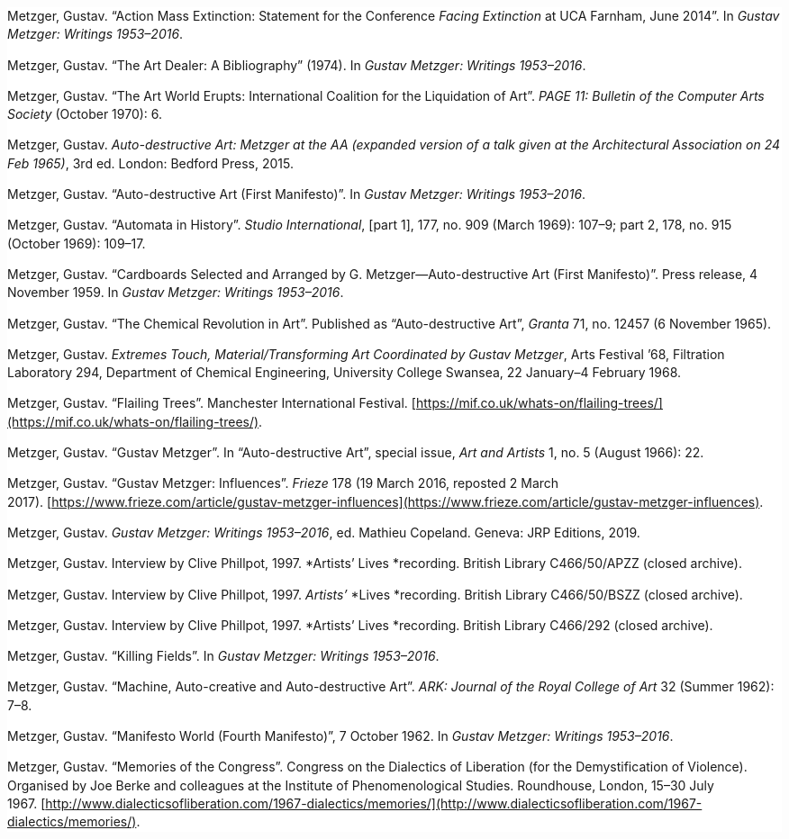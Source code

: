 Metzger, Gustav. “Action Mass Extinction: Statement for the Conference *Facing Extinction* at UCA Farnham, June 2014”. In *Gustav Metzger: Writings 1953–2016*.

Metzger, Gustav. “The Art Dealer: A Bibliography” (1974). In *Gustav Metzger: Writings 1953–2016*.

Metzger, Gustav. “The Art World Erupts: International Coalition for the Liquidation of Art”. *PAGE 11:* *Bulletin of the Computer Arts Society* (October 1970): 6.

Metzger, Gustav. *Auto-destructive Art: Metzger at the AA (expanded version of a talk given at the Architectural Association on 24 Feb 1965)*, 3rd ed. London: Bedford Press, 2015.

Metzger, Gustav. “Auto-destructive Art (First Manifesto)”. In *Gustav Metzger: Writings 1953–2016*.

Metzger, Gustav. “Automata in History”. *Studio International*, \[part 1\], 177, no. 909 (March 1969): 107–9; part 2, 178, no. 915 (October 1969): 109–17.

Metzger, Gustav. “Cardboards Selected and Arranged by G. Metzger—Auto-destructive Art (First Manifesto)”. Press release, 4 November 1959. In *Gustav Metzger: Writings 1953–2016*.

Metzger, Gustav. “The Chemical Revolution in Art”. Published as “Auto-destructive Art”, *Granta* 71, no. 12457 (6 November 1965).

Metzger, Gustav. *Extremes Touch, Material/Transforming Art Coordinated by Gustav Metzger*, Arts Festival ’68, Filtration Laboratory 294, Department of Chemical Engineering, University College Swansea, 22 January–4 February 1968.

Metzger, Gustav. “Flailing Trees”. Manchester International Festival. [https://mif.co.uk/whats-on/flailing-trees/](https://mif.co.uk/whats-on/flailing-trees/).

Metzger, Gustav. “Gustav Metzger”. In “Auto-destructive Art”, special issue, *Art and Artists* 1, no. 5 (August 1966): 22.

Metzger, Gustav. “Gustav Metzger: Influences”. *Frieze* 178 (19 March 2016, reposted 2 March 2017). [https://www.frieze.com/article/gustav-metzger-influences](https://www.frieze.com/article/gustav-metzger-influences).

Metzger, Gustav. *Gustav Metzger: Writings 1953–2016*, ed. Mathieu Copeland. Geneva: JRP Editions, 2019.

Metzger, Gustav. Interview by Clive Phillpot, 1997. *Artists’ Lives *recording. British Library C466/50/APZZ (closed archive).

Metzger, Gustav. Interview by Clive Phillpot, 1997. *Artists’* *Lives *recording. British Library C466/50/BSZZ (closed archive).

Metzger, Gustav. Interview by Clive Phillpot, 1997. *Artists’ Lives *recording. British Library C466/292 (closed archive).

Metzger, Gustav. “Killing Fields”. In *Gustav Metzger: Writings 1953–2016*.

Metzger, Gustav. “Machine, Auto-creative and Auto-destructive Art”. *ARK: Journal of the Royal College of Art* 32 (Summer 1962): 7–8.

Metzger, Gustav. “Manifesto World (Fourth Manifesto)”, 7 October 1962. In *Gustav Metzger: Writings 1953–2016*.

Metzger, Gustav. “Memories of the Congress”. Congress on the Dialectics of Liberation (for the Demystification of Violence). Organised by Joe Berke and colleagues at the Institute of Phenomenological Studies. Roundhouse, London, 15–30 July 1967. [http://www.dialecticsofliberation.com/1967-dialectics/memories/](http://www.dialecticsofliberation.com/1967-dialectics/memories/).


[^1]: Gustav Metzger, “Action Mass Extinction: Statement for the Conference *Facing Extinction* at UCA Farnham, June 2014”, in Gustav Metzger, *Gustav Metzger: Writings 1953–2016*, ed. Mathieu Copeland (Geneva: JRP Editions, 2019), 681.
[^2]: From the Arab Spring (2010–12) and the Occupy Movement (2011–) to Black Lives Matter (2013–) and Extinction Rebellion (2018–).
[^3]: See, for example, Boris Groys, “On Art Activism”, *e-flux Journal* 56 (June 2014), [https://www.e-flux.com/journal/56/60343/on-art-activism](https://www.e-flux.com/journal/56/60343/on-art-activism); and Gregory Sholette, “Merciless Aesthetic: Activist Art as the Return of Institutional Critique. A Response to Boris Groys”, *Field* 4 (Spring 2016).
[^4]: “The construction of the modern notion of the aesthetic artefact is … inseparable from the construction of the dominant ideological forms of modern class society”: Terry Eagleton, *The Ideology of the Aesthetic* (Oxford: Blackwell, 1990), 3.
[^5]: Gustav Metzger, “A Terrible Beauty”, interview by Andrew Wilson, Art Monthly 222 (December 1998/January 1999): 7.
[^6]: Gustav Metzger, “Manifesto World (Fourth Manifesto)”, 7 October 1962, in *Gustav Metzger: Writings 1953–2016*, 88.
[^7]: See “Aesthetic (n.)”, *Online Etymological Dictionary*, [https://www.etymonline.com/word/aesthetic](https://www.etymonline.com/word/aesthetic).
[^8]: Matthew Fuller and Eyal Weizman, *Investigative Aesthetics: Conflicts and Commons in the Politics of Truth* (London: Verso, 2021), 36.
[^9]: Gustav Metzger, *Auto-destructive Art: Metzger at the AA (expanded version of a talk given at the Architectural Association on 24 Feb 1965)*, 3rd ed. (London: Bedford Press, 2015), 1.
[^10]: Gustav Metzger, “Cardboards Selected and Arranged by G. Metzger—Auto-destructive Art (First Manifesto)”, press release, 4 November 1959, in *Gustav Metzger: Writings 1953–2016*, 61.
[^11]: Elsewhere, Metzger’s work has been considered in relation to the work of Marcuse’s contemporary and fellow Frankfurt School theorist, Theodor Adorno. See, for example, Anna-Verena Nosthoff, “Art After Auschwitz: Responding to an Infinite Demand: Gustav Metzger’s Works as Responses to Theodor W. Adorno’s ‘New Categorical Imperative’”, *Cultural Politics: An International Journal* 10, no. 3 (2014): 300–319, [https://doi.org/10.1215/17432197-2795693](https://doi.org/10.1215/17432197-2795693); and Johanna Malt, “On Not Saying, Not Knowing and Thinking about Nothing: Adorno, Dionysius, Derrida and the Negation of Art”, *Paragraph: A Journal of Modern Critical Theory* 41, no. 2 (2018): 196–217, [https://doi.org/10.3366/para.2018.0263](https://doi.org/10.3366/para.2018.0263).
[^12]: Gustav Metzger, interview by Clive Phillpot, 1997, *Artists’ Lives* recording (British Library C466/292).
[^13]: Gustav Metzger, “Years without Art 1977–80”, in *Art into Society—Society into Art: Seven German Artists*, ed. Christos Joachimides and Norman Rosenthal (London: Institute of Contemporary Arts, 1974), 79.
[^14]: Kristine Stiles notes that Bomberg took an overtly political position on contemporary issues, lobbying the London Group in 1937 to prohibit reactionary groups from exhibiting, to join Artists International Association and surrealist groups in supporting anti-fascism in politics and art, to grant funds for Spanish medical aid, and to give honorary membership to left-wing poets and writers. She also writes that it was Bomberg who “taught Metzger that the revolutionary formalism that had been unanimously upheld as the standard for radical art since Impressionism was insufficiently concerned with revolutionary content”. Kristine Stiles, “The Destruction in Art Symposium (DIAS): The Radical Social Project of Event-Structured Live Art”, PhD diss., University of California, Berkeley, 1997, 66–67.
[^15]: Gustav Metzger, interview by Clive Phillpot, 1997, *Artists’ Lives* recording (British Library C466/50/APZZ).
[^16]: Metzger, “Cardboards Selected and Arranged by G. Metzger”, 61.
[^17]: Metzger, “Cardboards Selected and Arranged by G. Metzger”, 61.
[^18]: Auto-destructive Art seeks to be an instrument for transforming peoples’ thoughts and feelings, not only about art, but it also wants to use art to change peoples’ relation to themselves and society”. Metzger, *Auto-destructive Art: Metzger at the AA*, 3.
[^19]: Metzger, *Auto-destructive Art: Metzger at the AA*, 3.
[^20]: Herbert Marcuse, *Reason and Revolution: Hegel and the Rise of Social Theory* (New York, Humanities Press, 1954).
[^21]: Herbert Marcuse, *One-Dimensional Man: Studies in the Ideology of Advanced Industrial Society* (London: Routledge, 2007 [1964]), xlv, xlvi. Andrew Feenberg writes, “Like Heidegger the later Marcuse saw technology as more than technical, as more even than political; it is the form of modern experience itself, the principal way in which the world is revealed. For both philosophers ‘technology’ thus extends its reach far beyond actual devices”. Andrew Feenberg, “Heidegger, Marcuse and the Philosophy of Technology”, lecture, Philosophy Department, Simon Fraser University, 2004, [https://www.sfu.ca/~andrewf/hm.pdf](https://www.sfu.ca/~andrewf/hm.pdf), 6.
[^22]: Gustav Metzger, *Extremes Touch, Material/Transforming Art Coordinated by Gustav Metzger*, Arts Festival ’68, Filtration Laboratory 294, Department of Chemical Engineering, University College Swansea, 22 January–4 February 1968.
[^23]: See, for example, Gustav Metzger, “The Art Dealer: A Bibliography” (1974), in *Gustav Metzger: Writings 1953–2016*, 482–94.
[^24]: Metzger, *Auto-destructive Art: Metzger at the AA*, 18.
[^25]: The Congress on the Dialectics of Liberation (for the Demystification of Violence), organised by Joe Berke and colleagues at the Institute of Phenomenological Studies, Roundhouse, London, 15–30 July 1967, [http://www.dialecticsofliberation.com/1967-dialectics/](http://www.dialecticsofliberation.com/1967-dialectics/).
[^26]: Nonetheless, it is not certain that Metzger even heard Marcuse’s address because the Congress coincided with his trial at the Old Bailey on the charge of presenting “an indecent exhibition contrary to common law”—the charge related to a performance by Hermann Nitsch involving a lamb carcass as part of the Destruction in Art Symposium (DIAS) in September 1966. Speaking in 1997, Metzger recounted having to run back and forth from the Roundhouse to the Old Bailey between court appearances. Gustav Metzger, interview by Clive Phillpot, *Artists’ Lives* recording (British Library C466/50/BSZZ). On the Dialectics of Liberation website, however, Metzger is recorded as saying he “saw something of Marcuse”, acknowledging that he “would have seen him in the afternoon” and that “There was no question that he was the power behind the event. And everyone recognised that including myself”. Gustav Metzger, “Memories of the Congress”, Congress on the Dialectics of Liberation, [http://www.dialecticsofliberation.com/1967-dialectics/memories/](http://www.dialecticsofliberation.com/1967-dialectics/memories/).
[^27]: Titled *Treasures of East Anglian Churches*, the exhibition brought together religious relics from across the region that had been defaced by zealous protestants during the English Reformation of the sixteenth century, drawing attention to the aesthetic and symbolic power of the image even in the mutilated form of damaged icons.
[^28]: Swapping a nylon fabric for the traditional canvas and hydrochloric acid for paint, he sprayed and splashed acid onto the nylon support, which began to dissolve instantly. “Auto-destructive art” was intended to embody and critique society’s self-destructive impulses. At the same time, his second manifesto, composed in March 1960, began with the words “Man in Regent Street is auto-destructive. Rockets, nuclear weapons are auto-destructive. Auto-destructive art”. In 1961 he turned the act of painting into a performance on London’s South Bank. Metzger, dressed in protective gas mask, gloves, and goggles, applied acid in sweeping arcs to three large (7 foot × 12 foot 6 inch) screens as a handout containing his first three manifestos was distributed to bemused onlookers. Explicitly framed as a political gesture, the performance neatly subverted the heroic posturing of abstract expressionism—the artistic movement co-opted by the American government as political (capitalist) propaganda in the Cold War.
[^29]: The declared purpose of the Congress on the Dialectics of Liberation, which took place at the Roundhouse, London, in July 1976 was “to demystify human violence in all its forms, the social systems from which it emanates, and to explore new forms of action”. “Creation, Destruction and Chemical Change” took place at Ravensbourne College, London, in May 1966, and DIAS involved a three-day conference on 9–11 September 1966, and a month-long programme of art events, performances, happenings, and readings in venues across London, organised by Metzger with the poet John Sharkey. See “Destruction in Art Symposium”, Wikipedia, [https://en.wikipedia.org/wiki/Destruction_in_Art_Symposium](https://en.wikipedia.org/wiki/Destruction_in_Art_Symposium).
[^30]: Marcuse, *One-Dimensional Man*, 7.
[^31]: Herbert Marcuse, *An Essay on Liberation*, transcribed by Alejandro Thamm (Boston: Beacon Press, 1969), 54, [https://www.marxists.org/reference/archive/marcuse/works/1969/essay-liberation.htm](https://www.marxists.org/reference/archive/marcuse/works/1969/essay-liberation.htm); see also “Aggressiveness in Advanced Industrial Society”, in *Negotiations: Essays in Critical Theory* (Boston: Beacon Press, 1969), 187–202.
[^32]: See Paul Bishop, “Dialectic of Destruction and Creation in the German Tradition: A Jungian Perspective on Goethe, Rilke & Nietzsche”, *Jung Journal: Culture and Psyche* 5, no. 4 (Fall 2011): 64; and Ayon Maharaj, *The Dialectics of Aesthetic Agency: Revaluating German Aesthetics from Kant to Adorno* (London: Bloomsbury, 2013).
[^33]: Gustav Metzger, “Automata in History”, [part 1], *Studio International*, 177, no. 909 (March 1969); part 2, 178, no. 915 (October 1969), 109–17.
[^34]: Metzger, *Artists’ Lives* recording (C466/292).
[^35]: Douglas Kellner, *Herbert Marcuse and the Crisis of Marxism* (London: Macmillan, 1984), 320.
[^36]: Marcuse, *An Essay on Liberation*, 23.
[^37]: Marcuse, *One-Dimensional Man*, 66.
[^38]: Conversation with the author, February 2014.
[^39]: *Model for an Auto-destructive Monument* (1960) was developed with the help of Mr E. Ll. Evans, who worked in the corrosion of metals research group at the National Chemical Laboratory. Metzger developed a technique for manipulating liquid crystals with the help of the Cambridge-based protein chemist and immunologist, Arnold Feinstein. It was trialled for the first time (unsuccessfully) at the “Chemical Revolution in Art” lecture in Cambridge in 1965 and realised a few weeks later in an installation at Better Books, London.
[^40]: Houedard recorded his responses to Metzger’s light projections during a demonstration at the symposium “Creation, Destruction and Chemical Change” at Ravensbourne College, London, in May 1966. See Elizabeth Fisher, “Gustav Metzger: Iconoclasm and Interdisciplinarity”, *Interdisciplinary Science Reviews: The Experimental Generation—Networks of Interdisciplinary Praxis in British Art, 1950–70* 42, nos. 1–2 (2017): 15–17, [https://doi.org/10.1080/03080188.2017.1297165](https://doi.org/10.1080/03080188.2017.1297165). Metzger developed a series of light projections for a concert with Cream and The Who at the Roundhouse on New Year’s Eve, 1968.
[^41]: The plotter drawings were produced with the help of artist Heather Peri and D. E. Evans of the Computer Unit, Imperial College, London. *Five Screens with Computers* was developed in collaboration with Beverley Rowe, then Head of Applications at the University of London Computing Centre, and with the support of Richard J. Stibbs and Anthony W. Nutbourne, students in the Mathematics Department and Centre for Land Use and Built Form Studies at the University of Cambridge.
[^42]: “Auto-destructive art contains the contradictions of our situation. It is an instrument for probing the consciousness of masses of people on issues of peace and war”. Gustav Metzger, “Gustav Metzger”, in “Auto-destructive Art”, special issue, *Art and Artists* 1, no. 5 (August 1966): 22.
[^43]: Metzger, *Auto-destructive Art: Metzger at the AA*, 18.
[^44]: Gustav Metzger, “Machine, Auto-creative and Auto-destructive Art”, *ARK: Journal of the Royal College of Art* 32 (Summer 1962): 8
[^45]: Gustav Metzger, “Auto-destructive Art (First Manifesto)”, in *Gustav Metzger: Writings 1953–2016*, 63. In 1962 he went further, explaining: “Auto-destructive art emerges from the chaotic, obscene present. The world’s annual military expenditure is over £40,000 million. For each individual on earth there is a stockpile of 500 tons of TNT. In four years’ time this stockpile will increase to 1,000. Eichmanland was a fairytale playground compared with this. Auto-destructive art is conceived as a desperate last-minute subversive political weapon used by artists. It is an attack on the capitalist system and the production of war materials. It is committed to nuclear disarmament and people’s struggles against war. It is an attack also on art dealers and collectors who manipulate modern art for profit”. Metzger, “Machine, Auto-creative and Auto-destructive Art”, 8.
[^46]: Gustav Metzger, “The Chemical Revolution in Art”, published as “Auto-destructive Art”, *Granta* 71, no. 12457 (6 November 1965).
[^47]: Stiles, “The Destruction in Art Symposium”, 125.
[^48]: Gustav Metzger, “Gustav Metzger: Influences”, *Frieze* 178, 19 March 2016, reposted 2 March 2017, [https://www.frieze.com/article/gustav-metzger-influences](https://www.frieze.com/article/gustav-metzger-influences).
[^49]: According to Metzger, “This sculpture consists of five walls or screens, each about 30 feet in height and forty feet long and two feet deep. They are arranged about twenty-five feet apart and staggered in plan. I envisage these in a central area between a group of three very large, densely populated blocks of flats in a country setting. Each wall is composed of 10,000 uniform elements. These could be made of stainless steel, glass or plastics … The principle of the action of this work is that each element is ejected until finally after a period of ten years the walls cease to exist. I propose the use of a digital computer that will control the movement of this work”. Metzger, *Auto-destructive Art: Metzger at the AA*, 19.
[^50]: Metzger, *Auto-destructive Art: Metzger at the AA*, 18.
[^51]: Metzger, Auto-destructive Art: Metzger at the AA, 6; see also Gad Horowitz, *Repression: Basic and Surplus Repression in Psychoanalytic Theory: Freud, Reich and Marcuse* (Toronto: University of Toronto Press, 1977), 78. Note also that Marcuse devoted an entire book to the study of Freud: *Eros and Civilisation: A Philosophical Inquiry into Freud* (Boston: Beacon Press, 1955). Building (and, according to many commentators, improving) on Reich’s work, Marcuse’s book synthesised psychoanalytic theory and Marxism.
[^52]: See Philip W. Bennett, “Wilhelm Reich’s Early Writings on Work Democracy: A Theoretical Basis for Challenging Fascism Then and Now”, *Capitalism Nature Socialism* 21, no. 1 (2010): 68, [https://doi.org/10.1080/10455751003655898](https://doi.org/10.1080/10455751003655898); and James Strick, “Wilhelm Reich: Bion Experiments”, contribution to the Orgonomy Conference, “Wilhelm Reich’s Bion Experiments: An Unusual Origin of Life Research Program, 1934–1939”, 9 November 2019, New York, [https://www.psychorgone.com/history/wilhelm-reichs-bion-experiments-an-unusual-origin-of-life-research-program](https://www.psychorgone.com/history/wilhelm-reichs-bion-experiments-an-unusual-origin-of-life-research-program), note 4.
[^53]: Andrew Wilson, “Gustav Metzger: A Thinking against Thinking”, in *Gustav Metzger: Retrospectives*, ed. Ian Cole (Oxford: Museum of Modern Art, 1999), 75.
[^54]: In his article, Bennett sets out various links between Reich and Marcuse in terms of left-wing politics.
[^55]: Willhelm Reich, “Orgonomic Functionalism”, in *Selected Writing, An Introduction to Orgonomy* (New York: Farrar, Straus and Giroux, 1986 [1960]), 278–79.
[^56]: Willhelm Reich, *The Sexual Revolution: Towards a Self-Regulating Character Structure* (New York: Farrar, Straus and Giroux, 1974), xix.
[^57]: Metzger, “Manifesto World (Fourth Manifesto)”, 88.
[^58]: Marcuse, *One-Dimensional Man*, 169; emphasis original.
[^59]: For a discussion of Marcuse’s environmental concerns, see, for example, Charles Reitz, *Ecology and Revolution: Herbert Marcuse and the Challenge of a New World System Today* (London: Routledge, 2018); Richard Kahn, “The Educative Potential of Ecological Militancy in an Age of Big Oil: Towards a Marcusean Ecopedagogy”, *Policy Futures in Education* 4, no. 1 (2006): 31–44. [https://doi.org/10.2304/pfie.2006.4.1.31](https://doi.org/10.2304/pfie.2006.4.1.31); and Andrew Light, “Marcuse’s Deep-Social Ecology and the Future of Utopian Environmentalism”, in *Herbert Marcuse: A Critical Reader*, ed. John Abromeit and W. Mark Cobb (London: Routledge, 2014), 227–35.
[^60]: “*Nature is inexact. Nature operates not mechanically, but functionally*. Hence the mechanist always misses nature when he applies it to his mechanistic principles. There is a lawful harmony in natural functions, which permeates and rules all being. But this harmony and lawfulness is not the strait-jacket of mechanistic technology into which mechanistic man has forced his character and his civilisation. Mechanistic civilisation is a *deviation from natural law*”. Reich, “Orgonomic Functionalism”, 278–79; emphasis original.
[^61]: Reich, *The Sexual Revolution*, xix.
[^62]: Marcuse, *An Essay on Liberation*, 26.
[^63]: Marcuse, *One-Dimensional Man*, 236.
[^64]: Marcuse, *One-Dimensional Man*, 244.
[^65]: Metzger, “The Chemical Revolution in Art”; emphasis original. In 1966 he elaborated: “only a most thorough restructuring of transmitted knowledge and skills can lead to an effective safeguarding of our future … the analysis of history from new standpoints … the restructuring of institutions and methods of manipulating matter … the *scientific study of science* is in fact *the most important* scientific activity now in progress … We no longer see the development of science and technology as something determined, but as the interaction of numerous events and conditions. Science is the invention of man and could have been—has been—invented in many different forms! We are in a position to foresee the invention of numerous forms of science and technology. It is the decision as to which attitudes and premises these forms of science and technology are based upon that will determine the future of man. We are a new breed of barbarians, but we are very unlike barbarians of the past. The new barbarians will work with all the paraphernalia of the present. We will have in our caves all sorts of electronic toys like computers, access on tape and microfilm to a vast range of knowledge. Our task? The demolition of the framework which created the toys! The revolution which matters to our time will not take place at the point of a gun, but in the laboratories of dedicated, fanatical destroyers of ideas and values who, in order to save time, have managed to appropriate some of the tools of the oppressors in order to turn them against themselves”. Gustav Metzger, “An Overwhelming Concern with Shelter!” *Peace News*, 2 September 1966, 5–6.
[^66]: Marcuse, *An Essay on Liberation*, 19.
[^67]: “The revolution must be at the same time a revolution in perception which will accompany the material and intellectual reconstruction of society, creating a new aesthetic environment”. Marcuse, *An Essay on Liberation*, 30.
[^68]: Marcuse, *An Essay on Liberation*, 26. See also Douglas Kellner, “Radical Politics, Marcuse and the New Left”, in *The New Left and the 1960s: Collected Papers of Herbert Marcuse*, vol. 3, ed. Douglas Kellner (London: Routledge, 2004), 14.
[^69]: Metzger, “Manifesto World (Fourth Manifesto)”, 88.
[^70]: Metzger, *Auto-destructive Art: Metzger at the AA*, 3.
[^71]: Metzger, “Gustav Metzger”, 22; and Metzger, *Auto-destructive Art: Metzger at the AA*, 16.
[^72]: Metzger, *Auto-destructive Art: Metzger at the AA*, 24.
[^73]: Metzger, *Auto-destructive Art: Metzger at the AA*, 23–24, 27.
[^74]: Metzger, “Automata in History”, [part 1], 108.
[^75]: Gustav Metzger, “The Possibility of Auto-destructive Architecture”, *Clip-Kit: Studies in Environmental Design 2* (1966), reproduced in *Gustav Metzger: Writings 1953–2016*, 139–42. Metzger used the term “technological kindergarten” in “Automata in History”, [part 1], 107: “while more and more scientists are investigating the threats that science and technology pose to society, artists are being led into a *technological kindergarten* the idea being that the artist can amuse himself and some of the populace with the gadgetry of modern life” (emphasis original).
[^76]: No documentation exists of these works. At the behest of John Latham, Metzger wrote detailed descriptions of a number of the techniques used in Swansea some months after the event itself. These notes were subsequently published in Mathieu Copeland, *Gustav Metzger: Auto-creative Art* (Lyon: Les Presses du reel, 2013).
[^77]: “It is the counterpoint, feedback, and accumulation of process, temperature, time and tension in the autonomic nervous system __that is opposed to or contradicts__ or is off-balance with the timing, rhythm, tempo, tension, relaxation and character of the observed work (and here we can also refer to music and dance) which leads to a heightening, a stretching, of complexity to new depths of sensation and experience—including aesthetic, intellectual and other factors—that have as it were been forced through the wave-like (?) [sic] contradictions”. Metzger, *Auto-destructive Art: Metzger at the AA*, 25–26; emphasis original.
[^78]: Gustav Metzger, “On Random Activity in Material/Transforming Art (Fifth Manifesto)”, 30 July 1964, in *Gustav Metzger: Writings 1953–2016*, 97.
[^79]: Metzger, *Auto-destructive Art: Metzger at the AA*, 25; Marcuse, An Essay on Liberation, 22.
[^80]: Marcuse, *An Essay on Liberation*, 22.
[^81]: Marcuse, *An Essay on Liberation*, 27. “Aufheben/aufhebung” is a term coined by Hegel, whose dialectical method is the basis of Marcuse’s own concept of “negative dialectics”. The word has various seemingly contradictory meanings, including to lift up; to abolish, cancel or suspend; or to sublate. The term has also been defined as “abolish”, “preserve”, and “transcend”. See “Aufheben”, Wikipedia, [https://en.wikipedia.org/wiki/Aufheben](https://en.wikipedia.org/wiki/Aufheben).
[^82]: Marcuse, *An Essay on Liberation*, 27–32.
[^83]: According to Marcuse, “when technics becomes the universal form of material production, it circumscribes an entire culture; it projects a historical totality—a world”. Marcuse, *One-Dimensional Man*, 154.
[^84]: Herbert Marcuse, “The Concept of Negation in the Dialectic”, *Telos* (Summer 1971): 130, [https://fadingtheaesthetic.files.wordpress.com/2014/06/telos-summer-1971-p-130-32.pdf](https://fadingtheaesthetic.files.wordpress.com/2014/06/telos-summer-1971-p-130-32.pdf). Marcuse was not alone; Adorno published *Negative Dialectics* in 1966. The book’s paradoxical title neatly summarised Adorno’s project to “emancipate” dialectics from the positive “thought-means of the negation” and set itself squarely “against tradition” in order to open new dialectical possibilities. Theodor W. Adorno, *Negative Dialectics* (London: Routledge, 1990), xix.
[^85]: Herbert Marcuse, “Re-examination of the Concept of Revolution”, in *All We Are Saying: The Philosophy of the New Left*, ed. Arthur Lothstein (New York: Capricorn Books, 1970), 280.
[^86]: All quotations from Marcuse, “Re-examination of the Concept of Revolution”.
[^87]: See, for example, Metzger, “Automata in History”, parts [1] and 2; “Notes on the Crisis in Technological Art”, leaflet circulated to members of the Computer Arts Society at the Post-Mortem on *Event One*, British Computer Society, London, 3 April 1969; “Social Responsibility and the Computer Professional: The Rise of an Idea in America”, *PAGE 11: Bulletin of the Computer Arts Society* (October 1970); “New Ideas in Plotter Design Construction and Output”, in *Computer Graphics 70: International Symposium: Sessions and Papers* (London: Plenum Press, 1970).
[^88]: See Gustave Metzger, with Gordon Hyde and Jonathan Benthall, “Zagreb Manifesto” (1969), in Gustav Metzger: Writings 1953–2016, 268–69; and Gustave Metzger et al., “Harmony” (1970), in Gustav Metzger: Writings 1953–2016, 361–64.
[^89]: Gustav Metzger et al., “Harmony”, 361.
[^90]: Marcuse, *One-Dimensional Man*, 243–44.
[^91]: Marcuse, “The Concept of Negation in the Dialectic”, 131–32.
[^92]: Excerpts from a recording of this event were transcribed and published in Felipe Ehrenberg, “Date with Fate at the Tate”, *Studio International* 180, no. 931 (March 1971): 92–93, republished 8 August 2013, [https://www.studiointernational.com/index.php/date-with-fate](https://www.studiointernational.com/index.php/date-with-fate).
[^93]: Gustav Metzger, “The Art World Erupts: International Coalition for the Liquidation of Art”, *PAGE 11: Bulletin of the Computer Arts Society*(October 1970): 6.
[^94]: Metzger, “Years without Art 1977–80”, 79.
[^95]: Metzger, “Years without Art 1977–80”.
[^96]: For a discussion of Marcuse’s “phenomenological Marxism”, see Andrew Feenberg, “Marcuse: Reason, Utopia, Imagination”, *Radical Philosophy Review* 21, no. 2 (2018): 271–98, [https://doi.org/10.5840/radphilrev201891190](https://doi.org/10.5840/radphilrev201891190).
[^97]: Anders Bartonek, “Herbert Marcuse: No Dialectics, No Critique”, in *Hegelian Marxism: The Uses of Hegel’s Philosophy in Marxist Theory from Georg Lukács to Slavoj Žižek*, ed. Anders Burman and Anders Bartonek (Huddinge: Södertörns högskola, 2018), 85.
[^98]: Gustav Metzger, “Wiener Aktionismus 1960–74”, leaflet for the exhibition *Wiener Aktionismus 1960–74*, Studio Oggetto, Milan, 1990.
[^99]: Note sent to the curators of the exhibition Life/Live, Musée d’Art moderne de la Ville de Paris, 5 October 1996–5 January 1997, in *Gustav Metzger: Writings 1953–2016*, 577–83.
[^100]: See “Passiv/Explosiv Proposal for an Exhibition 1981”, in *Gustav Metzger: Writings 1953–2016*, 511–13.
[^101]: Gustav Metzger, “Outline for a Retrospective (1959–74)”, unpublished manuscript, July 1993, reproduced in *Gustav Metzger: Writings 1953–2016*, 570.
[^102]: Gustav Metzger, “Killing Fields”, in *Gustav Metzger: Writings 1953–2016*, 625.
[^103]: Metzger, “Killing Fields”, 623–24.
[^104]: Metzger, “Killing Fields”, 624.
[^105]: See Herbert Marcuse, *The Aesthetic Dimension: Towards a Critique of Marxist Aesthetics* (Boston: Beacon Press, 1978), 71–73. Marcuse’s early teacher Edmund Husserl was the founder of phenomenology.
[^106]: Originally commissioned by Manchester International Festival. See Gustav Metzger, “Flailing Trees”, Manchester International Festival, [https://mif.co.uk/whats-on/flailing-trees/](https://mif.co.uk/whats-on/flailing-trees/).
[^107]: Gustav Metzger is quoted at “Semi Mature Trees and Specialist planting for the Professional”, Specimen Trees, http://[www.specimentrees.net/projects/special.html](www.specimentrees.net/projects/special.html).
[^108]: Nature was a key concern throughout Metzger’s life; it prompted him to become vegetarian and to join the Soil Association in the 1940s and provided the basis of his initial exploration of scientific phenomena. It was the focus of works both realised (i.e. *Mobbile*, 1970; *Reduce Art Flights*, 2007) and unrealised (*Karba and Stockholm June*, both 1972; *Earth Minus Environment*, 1992) as well as lectures and papers from 1992 onwards.
[^109]: See, for example, James McMahon, “Aesthetics, Technology and Democracy: An Analysis of Marcuse’s Concept of the New Sensibility”, in “Critical Refusals”, part 1, special issue, *Radical Philosophy Review* 16, no. 1 (2013): 141–57, [https://doi.org/10.5840/radphilrev201316115](https://doi.org/10.5840/radphilrev201316115); Stephen Pritchard, “Herbert Marcuse and Acts of Resistance—Culture, (Anti)Aesthetics, Activism and Social Practice”, [https://www.academia.edu/28505161/Herbert_Marcuse_and_Acts_of_Resistance_Culture_anti_Aesthetics_Activism_and_Social_Practice](https://www.academia.edu/28505161/Herbert_Marcuse_and_Acts_of_Resistance_Culture_anti_Aesthetics_Activism_and_Social_Practice); and Jaeho Kang, “The Aesthetics of Radical Sensibility: Art and Politics in Marcuse’s Later Writings”, in “Dossiê Herbert Marcuse”, part 1, special issue, *Dissonância: Revista de Teoria Crítica* 2, no. 1.1: 85–113. Commentators such as Pritchard suggestively court the notion of aesthetic experience as emancipatory, while others attempt to define aesthetic practice in terms of collective creativity (McKee); as “healing” practices focused on the body or group experiments with expression and imagination (Holmes); or as “training in the practice of freedom” (Husain). See Stephen Pritchard, “Art & Life? Culture, (Anti)Aesthetics, Anti-art, Activism & Social Practice”, *Colouring in Culture*, 1 May 2016, [https://colouringinculture.org/blog/art-life-culture-antiaesthetics-anti-art-activism-social-practice/](https://colouringinculture.org/blog/art-life-culture-antiaesthetics-anti-art-activism-social-practice/); Yates McKee, Strike Art: Contemporary Art and the Post-Occupy Condition (London: Verso 2016), 156; Brian Holmes, “Art After Capitalism”, in *It’s the Political Economy, Stupid*, ed. Gregory Sholette and Oliver Ressler (London: Pluto Press, 2013), 169; and Amin Husain, “In Conversation with Emily Bellor”, 29 July 2016, [https://c4aa.org/2016/07/amin-husain](https://c4aa.org/2016/07/amin-husain).
[^110]: See, for example, Ron Aronson, “Marcuse Today”, *Boston Review*, 15 November 2014, [http://bostonreview.net/books-ideas/ronald-aronson-herbert-marcuse-one-dimensional-man-today](http://bostonreview.net/books-ideas/ronald-aronson-herbert-marcuse-one-dimensional-man-today); Andrew Lamas, Todd Wolfson, and Peter N. Funke, eds., *The Great Refusal: Herbert Marcuse and Contemporary Social Movements* (Philadelphia: Temple University Press, 2017); Ronald Brownstein, “The Rage Unifying Boomers and Gen Z”, *The Atlantic*, 18 June 2020, [https://www.theatlantic.com/politics/archive/2020/06/todays-protest-movements-are-as-big-as-the-1960s/613207/](https://www.theatlantic.com/politics/archive/2020/06/todays-protest-movements-are-as-big-as-the-1960s/613207/); and Ronald Mendel, “The Occupy Wall Street Movement in the American Radical Tradition”, *USAbroad: Journal of American History and Politics* 3, no. 1 (2020): 3–69, [https://doi.org/10.6092/issn.2611-2752/9869](https://doi.org/10.6092/issn.2611-2752/9869). Like today’s protest movements, which address a broad set of social concerns from anti-austerity and pro-democracy to migrant solidarity, climate change, corporate responsibility, and gender and race issues, the protest groups that coalesced in the 1960s fought causes from civil rights to the Vietnam War and environmentalism; see Esther Addley, “From Local Protests to a Global Howl of Protest”, *The Guardian*, 18 October 2011, [https://www.theguardian.com/world/2011/oct/17/occupy-movement-global-protest](https://www.theguardian.com/world/2011/oct/17/occupy-movement-global-protest). Recent protest movements have also deployed similarly decentralised, inclusive models of direct action and civil disobedience. The Occupy movement represents a new form of globally networked, localised protest which manifests public dissent on issues as diverse as anti-austerity to Black Lives Matter in the form of the occupation of public and private space; Extinction Rebellion describe themselves as organised “in small, autonomous groups distributed around the world … connected in a complex web that is constantly evolving … working to build a movement that is participatory, decentralised, and inclusive”. See Extinction Rebellion, “Our Principles and Values”, [https://volunteer.extinctionrebellion.uk/about_xr](https://volunteer.extinctionrebellion.uk/about_xr).
[^111]: See, for example, Natalie Loveless, *How to Make Art at the End of the World: A Manifesto for Research-Creation* (Durham, NC: Duke University Press, 2019); Malcolm Miles, “Eco-aesthetic Dimensions: Herbert Marcuse, Ecology and Art”, *Cogent Arts & Humanities* 3, no. 1 (2016), [https://doi.org/10.1080/23311983.2016.1160640](https://doi.org/10.1080/23311983.2016.1160640); Katve-Kaisa Kontturi, Milla Tiainen, and Adrian Mróz, eds., *New Materialism: The Mattering of the Arts, Crafts, and Aesthetics: Polish Journal of Aesthetics* 57 (February 2020), [https://pjaesthetics.uj.edu.pl/documents/138618288/146139876/pja-57-new-materialism-2-2.pdf/08150d83-c333-4892-9a44-213399552b00](https://pjaesthetics.uj.edu.pl/documents/138618288/146139876/pja-57-new-materialism-2-2.pdf/08150d83-c333-4892-9a44-213399552b00); Ali Lara et al., “Affect and Subjectivity”, *Subjectivity* 10, no. 1 (24 April 2017): 30–43, [https://doi.org/10.1057/s41286-016-0020-8](https://doi.org/10.1057/s41286-016-0020-8); and T. J. Demos, “Contemporary Art and the Politics of Ecology”, *Third Text* 27, no. 1 (2013): 1–9, [https://doi.org/10.1080/09528822.2013.753187](https://doi.org/10.1080/09528822.2013.753187).